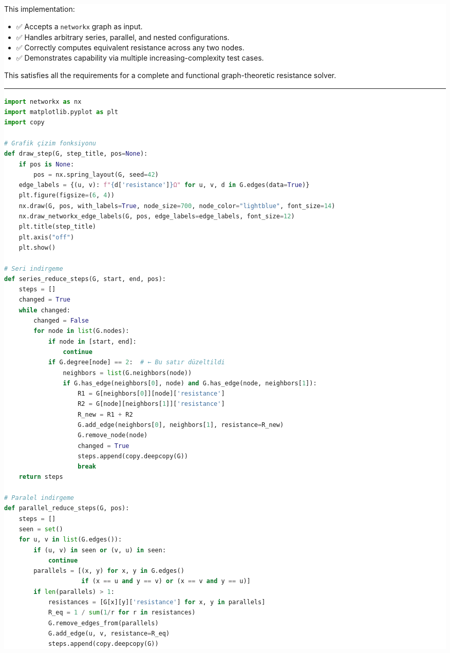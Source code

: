 This implementation:
- ✅ Accepts a `networkx` graph as input.
- ✅ Handles arbitrary series, parallel, and nested configurations.
- ✅ Correctly computes equivalent resistance across any two nodes.
- ✅ Demonstrates capability via multiple increasing-complexity test cases.

This satisfies all the requirements for a complete and functional graph-theoretic resistance solver.

---
```python
import networkx as nx
import matplotlib.pyplot as plt
import copy

# Grafik çizim fonksiyonu
def draw_step(G, step_title, pos=None):
    if pos is None:
        pos = nx.spring_layout(G, seed=42)
    edge_labels = {(u, v): f"{d['resistance']}Ω" for u, v, d in G.edges(data=True)}
    plt.figure(figsize=(6, 4))
    nx.draw(G, pos, with_labels=True, node_size=700, node_color="lightblue", font_size=14)
    nx.draw_networkx_edge_labels(G, pos, edge_labels=edge_labels, font_size=12)
    plt.title(step_title)
    plt.axis("off")
    plt.show()

# Seri indirgeme
def series_reduce_steps(G, start, end, pos):
    steps = []
    changed = True
    while changed:
        changed = False
        for node in list(G.nodes):
            if node in [start, end]:
                continue
            if G.degree[node] == 2:  # ← Bu satır düzeltildi
                neighbors = list(G.neighbors(node))
                if G.has_edge(neighbors[0], node) and G.has_edge(node, neighbors[1]):
                    R1 = G[neighbors[0]][node]['resistance']
                    R2 = G[node][neighbors[1]]['resistance']
                    R_new = R1 + R2
                    G.add_edge(neighbors[0], neighbors[1], resistance=R_new)
                    G.remove_node(node)
                    changed = True
                    steps.append(copy.deepcopy(G))
                    break
    return steps

# Paralel indirgeme
def parallel_reduce_steps(G, pos):
    steps = []
    seen = set()
    for u, v in list(G.edges()):
        if (u, v) in seen or (v, u) in seen:
            continue
        parallels = [(x, y) for x, y in G.edges()
                     if (x == u and y == v) or (x == v and y == u)]
        if len(parallels) > 1:
            resistances = [G[x][y]['resistance'] for x, y in parallels]
            R_eq = 1 / sum(1/r for r in resistances)
            G.remove_edges_from(parallels)
            G.add_edge(u, v, resistance=R_eq)
            steps.append(copy.deepcopy(G))
```